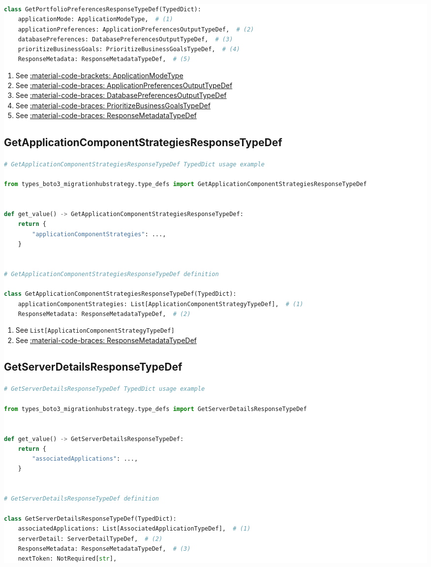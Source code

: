 ```python
class GetPortfolioPreferencesResponseTypeDef(TypedDict):
    applicationMode: ApplicationModeType,  # (1)
    applicationPreferences: ApplicationPreferencesOutputTypeDef,  # (2)
    databasePreferences: DatabasePreferencesOutputTypeDef,  # (3)
    prioritizeBusinessGoals: PrioritizeBusinessGoalsTypeDef,  # (4)
    ResponseMetadata: ResponseMetadataTypeDef,  # (5)
```

1. See [:material-code-brackets: ApplicationModeType](./literals.md#applicationmodetype)
2. See [:material-code-braces: ApplicationPreferencesOutputTypeDef](./type_defs.md#applicationpreferencesoutputtypedef)
3. See [:material-code-braces: DatabasePreferencesOutputTypeDef](./type_defs.md#databasepreferencesoutputtypedef)
4. See [:material-code-braces: PrioritizeBusinessGoalsTypeDef](./type_defs.md#prioritizebusinessgoalstypedef)
5. See [:material-code-braces: ResponseMetadataTypeDef](./type_defs.md#responsemetadatatypedef)

## GetApplicationComponentStrategiesResponseTypeDef

```python
# GetApplicationComponentStrategiesResponseTypeDef TypedDict usage example

from types_boto3_migrationhubstrategy.type_defs import GetApplicationComponentStrategiesResponseTypeDef


def get_value() -> GetApplicationComponentStrategiesResponseTypeDef:
    return {
        "applicationComponentStrategies": ...,
    }


# GetApplicationComponentStrategiesResponseTypeDef definition

class GetApplicationComponentStrategiesResponseTypeDef(TypedDict):
    applicationComponentStrategies: List[ApplicationComponentStrategyTypeDef],  # (1)
    ResponseMetadata: ResponseMetadataTypeDef,  # (2)
```

1. See `List[ApplicationComponentStrategyTypeDef]`
2. See [:material-code-braces: ResponseMetadataTypeDef](./type_defs.md#responsemetadatatypedef)

## GetServerDetailsResponseTypeDef

```python
# GetServerDetailsResponseTypeDef TypedDict usage example

from types_boto3_migrationhubstrategy.type_defs import GetServerDetailsResponseTypeDef


def get_value() -> GetServerDetailsResponseTypeDef:
    return {
        "associatedApplications": ...,
    }


# GetServerDetailsResponseTypeDef definition

class GetServerDetailsResponseTypeDef(TypedDict):
    associatedApplications: List[AssociatedApplicationTypeDef],  # (1)
    serverDetail: ServerDetailTypeDef,  # (2)
    ResponseMetadata: ResponseMetadataTypeDef,  # (3)
    nextToken: NotRequired[str],
```
